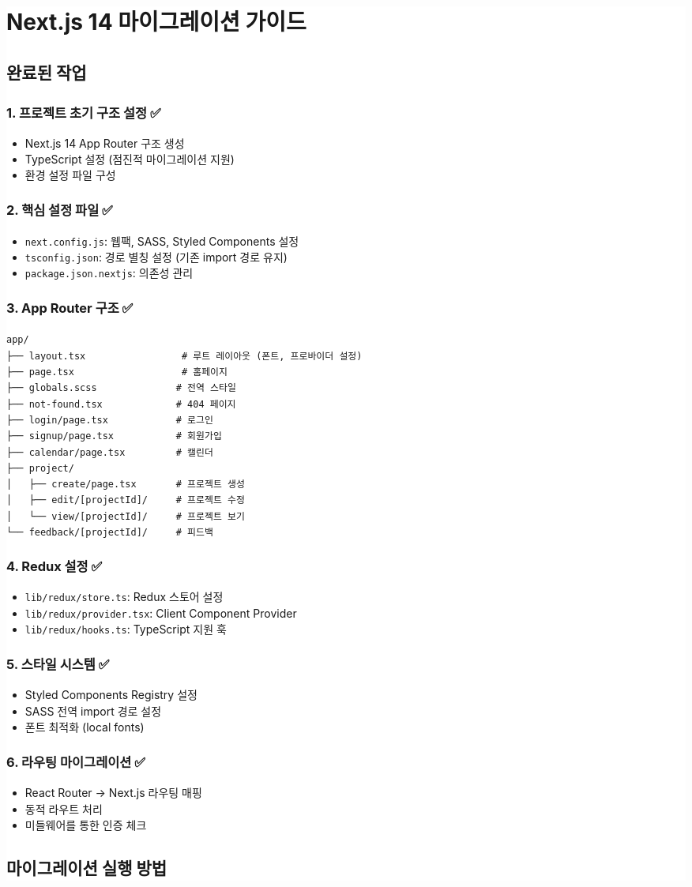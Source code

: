 # Next.js 14 마이그레이션 가이드

## 완료된 작업

### 1. 프로젝트 초기 구조 설정 ✅
- Next.js 14 App Router 구조 생성
- TypeScript 설정 (점진적 마이그레이션 지원)
- 환경 설정 파일 구성

### 2. 핵심 설정 파일 ✅
- `next.config.js`: 웹팩, SASS, Styled Components 설정
- `tsconfig.json`: 경로 별칭 설정 (기존 import 경로 유지)
- `package.json.nextjs`: 의존성 관리

### 3. App Router 구조 ✅
```
app/
├── layout.tsx                 # 루트 레이아웃 (폰트, 프로바이더 설정)
├── page.tsx                   # 홈페이지
├── globals.scss              # 전역 스타일
├── not-found.tsx             # 404 페이지
├── login/page.tsx            # 로그인
├── signup/page.tsx           # 회원가입
├── calendar/page.tsx         # 캘린더
├── project/
│   ├── create/page.tsx       # 프로젝트 생성
│   ├── edit/[projectId]/     # 프로젝트 수정
│   └── view/[projectId]/     # 프로젝트 보기
└── feedback/[projectId]/     # 피드백
```

### 4. Redux 설정 ✅
- `lib/redux/store.ts`: Redux 스토어 설정
- `lib/redux/provider.tsx`: Client Component Provider
- `lib/redux/hooks.ts`: TypeScript 지원 훅

### 5. 스타일 시스템 ✅
- Styled Components Registry 설정
- SASS 전역 import 경로 설정
- 폰트 최적화 (local fonts)

### 6. 라우팅 마이그레이션 ✅
- React Router → Next.js 라우팅 매핑
- 동적 라우트 처리
- 미들웨어를 통한 인증 체크

## 마이그레이션 실행 방법
